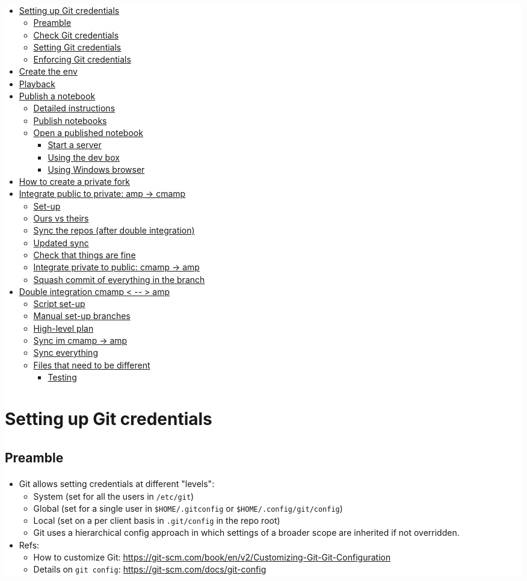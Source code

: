 
   * [Setting up Git credentials](#setting-up-git-credentials)
      * [Preamble](#preamble)
      * [Check Git credentials](#check-git-credentials)
      * [Setting Git credentials](#setting-git-credentials)
      * [Enforcing Git credentials](#enforcing-git-credentials)
   * [Create the env](#create-the-env)
   * [Playback](#playback)
   * [Publish a notebook](#publish-a-notebook)
      * [Detailed instructions](#detailed-instructions)
      * [Publish notebooks](#publish-notebooks)
      * [Open a published notebook](#open-a-published-notebook)
         * [Start a server](#start-a-server)
         * [Using the dev box](#using-the-dev-box)
         * [Using Windows browser](#using-windows-browser)
   * [How to create a private fork](#how-to-create-a-private-fork)
   * [Integrate public to private: amp -&gt; cmamp](#integrate-public-to-private-amp---cmamp)
      * [Set-up](#set-up)
      * [Ours vs theirs](#ours-vs-theirs)
      * [Sync the repos (after double integration)](#sync-the-repos-after-double-integration)
      * [Updated sync](#updated-sync)
      * [Check that things are fine](#check-that-things-are-fine)
      * [Integrate private to public: cmamp -&gt; amp](#integrate-private-to-public-cmamp---amp)
      * [Squash commit of everything in the branch](#squash-commit-of-everything-in-the-branch)
   * [Double integration cmamp &lt; -- &gt; amp](#double-integration-cmamp------amp)
      * [Script set-up](#script-set-up)
      * [Manual set-up branches](#manual-set-up-branches)
      * [High-level plan](#high-level-plan)
      * [Sync im cmamp -&gt; amp](#sync-im-cmamp---amp)
      * [Sync everything](#sync-everything)
      * [Files that need to be different](#files-that-need-to-be-different)
         * [Testing](#testing)




# Setting up Git credentials

## Preamble

- Git allows setting credentials at different "levels":
  - System (set for all the users in `/etc/git`)
  - Global (set for a single user in `$HOME/.gitconfig` or
    `$HOME/.config/git/config`)
  - Local (set on a per client basis in `.git/config` in the repo root)
  - Git uses a hierarchical config approach in which settings of a broader scope
    are inherited if not overridden.
- Refs:
  - How to customize Git:
    https://git-scm.com/book/en/v2/Customizing-Git-Git-Configuration
  - Details on `git config`: https://git-scm.com/docs/git-config
